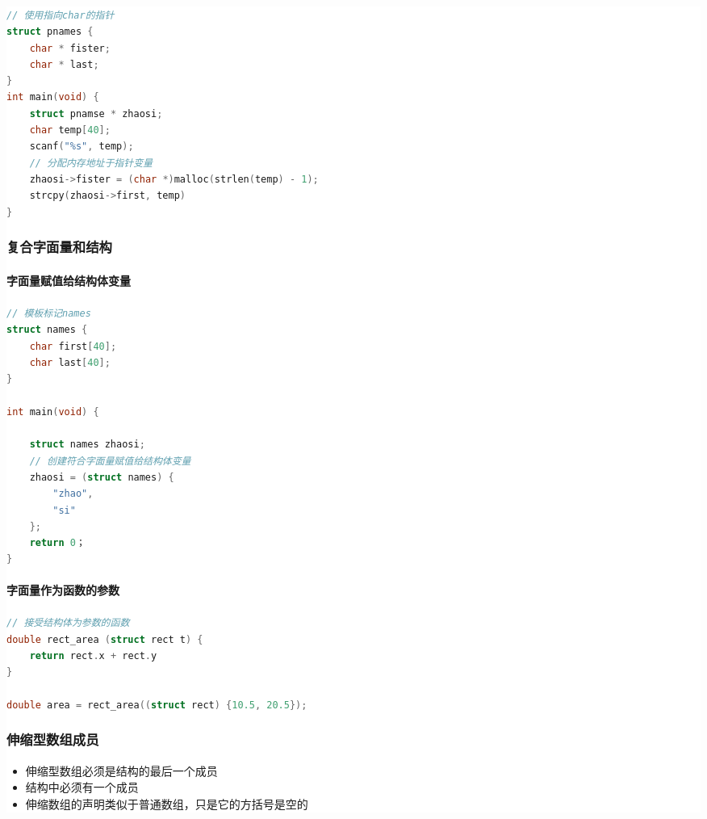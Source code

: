 ```C
// 使用指向char的指针
struct pnames {
    char * fister;
    char * last;
}
int main(void) {
    struct pnamse * zhaosi;
    char temp[40];
    scanf("%s", temp);
    // 分配内存地址于指针变量
    zhaosi->fister = (char *)malloc(strlen(temp) - 1);
    strcpy(zhaosi->first, temp)
}
```

### 复合字面量和结构

#### 字面量赋值给结构体变量

```c
// 模板标记names
struct names {
    char first[40];
    char last[40];
}

int main(void) {
    
   	struct names zhaosi;
    // 创建符合字面量赋值给结构体变量
    zhaosi = (struct names) {
        "zhao",
        "si"
    };
    return 0；
}
```

#### 字面量作为函数的参数

```C
// 接受结构体为参数的函数
double rect_area (struct rect t) {
    return rect.x + rect.y
}

double area = rect_area((struct rect) {10.5, 20.5});
```

### 伸缩型数组成员

+ 伸缩型数组必须是结构的最后一个成员
+ 结构中必须有一个成员
+ 伸缩数组的声明类似于普通数组，只是它的方括号是空的

